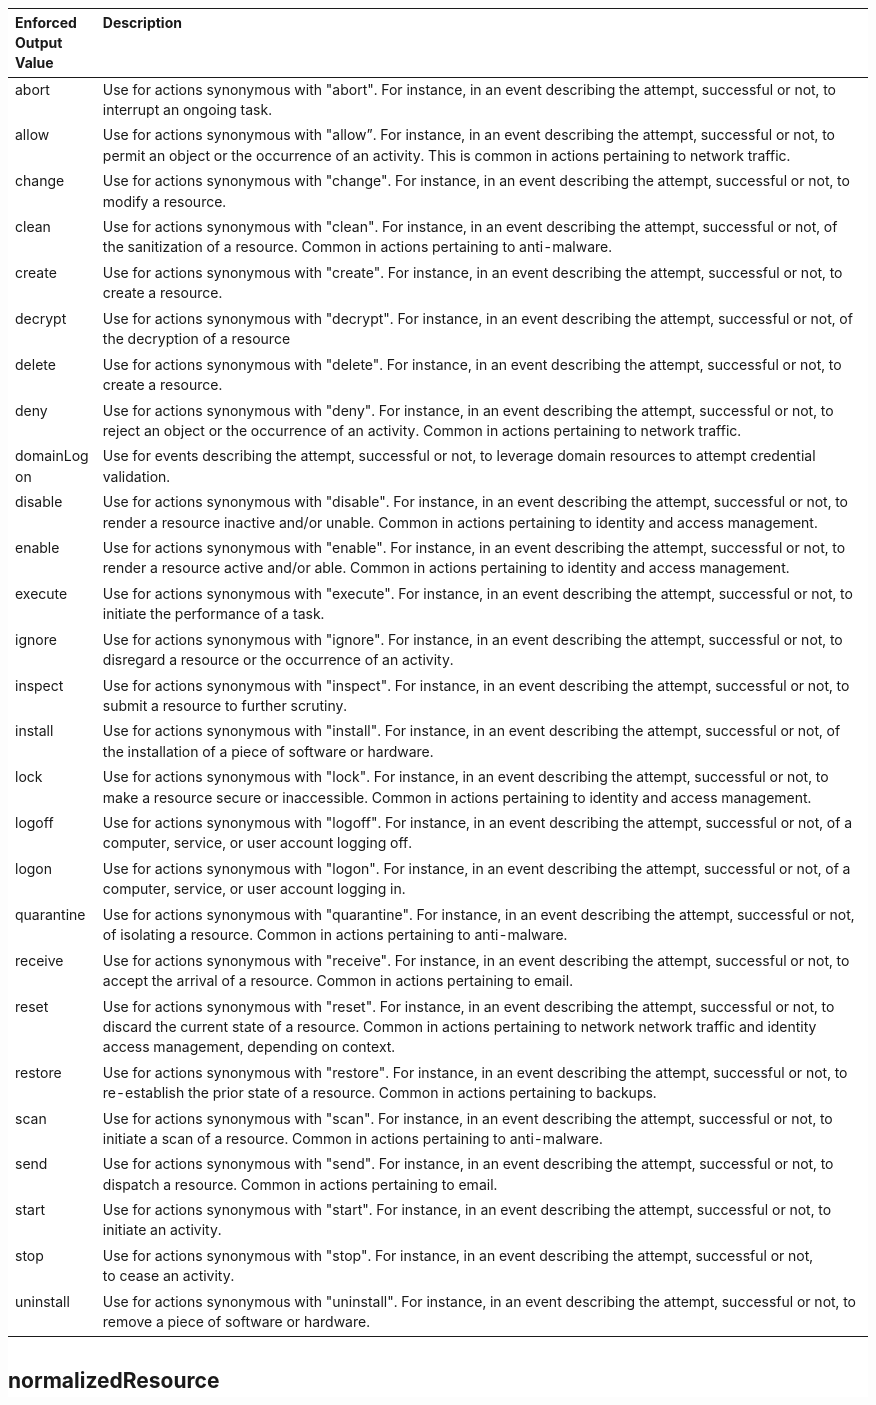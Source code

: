 | Enforced Output Value | Description |
|:--|:--|
| abort | Use for actions synonymous with "abort". For instance, in an event describing the attempt, successful or not, to interrupt an ongoing task. |
| allow | Use for actions synonymous with "allow”. For instance, in an event describing the attempt, successful or not, to permit an object or the occurrence of an activity. This is common in actions pertaining to network traffic.                                            |
| change | Use for actions synonymous with "change". For instance, in an event describing the attempt, successful or not, to modify a resource. |
| clean | Use for actions synonymous with "clean". For instance, in an event describing the attempt, successful or not, of the sanitization of a resource. Common in actions pertaining to anti-malware. |
| create | Use for actions synonymous with "create". For instance, in an event describing the attempt, successful or not, to create a resource. |
| decrypt | Use for actions synonymous with "decrypt". For instance, in an event describing the attempt, successful or not, of the decryption of a resource |
| delete | Use for actions synonymous with "delete". For instance, in an event describing the attempt, successful or not, to create a resource. |
| deny | Use for actions synonymous with "deny". For instance, in an event describing the attempt, successful or not, to reject an object or the occurrence of an activity. Common in actions pertaining to network traffic. |
| domainLogon | Use for events describing the attempt, successful or not, to leverage domain resources to attempt credential validation. |
| disable | Use for actions synonymous with "disable". For instance, in an event describing the attempt, successful or not, to render a resource inactive and/or unable. Common in actions pertaining to identity and access management. |
| enable | Use for actions synonymous with "enable". For instance, in an event describing the attempt, successful or not, to render a resource active and/or able. Common in actions pertaining to identity and access management. |
| execute | Use for actions synonymous with "execute". For instance, in an event describing the attempt, successful or not, to initiate the performance of a task. |
| ignore | Use for actions synonymous with "ignore". For instance, in an event describing the attempt, successful or not, to disregard a resource or the occurrence of an activity. |
| inspect | Use for actions synonymous with "inspect". For instance, in an event describing the attempt, successful or not, to submit a resource to further scrutiny. |
| install | Use for actions synonymous with "install". For instance, in an event describing the attempt, successful or not, of the installation of a piece of software or hardware. |
| lock | Use for actions synonymous with "lock". For instance, in an event describing the attempt, successful or not, to make a resource secure or inaccessible. Common in actions pertaining to identity and access management. |
| logoff | Use for actions synonymous with "logoff". For instance, in an event describing the attempt, successful or not, of a computer, service, or user account logging off. |
| logon | Use for actions synonymous with "logon". For instance, in an event describing the attempt, successful or not, of a computer, service, or user account logging in. |
| quarantine | Use for actions synonymous with "quarantine". For instance, in an event describing the attempt, successful or not, of isolating a resource. Common in actions pertaining to anti-malware. |
| receive | Use for actions synonymous with "receive". For instance, in an event describing the attempt, successful or not, to accept the arrival of a resource. Common in actions pertaining to email. |
| reset | Use for actions synonymous with "reset". For instance, in an event describing the attempt, successful or not, to discard the current state of a resource. Common in actions pertaining to network network traffic and identity access management, depending on context. |
| restore | Use for actions synonymous with "restore". For instance, in an event describing the attempt, successful or not, to re-establish the prior state of a resource. Common in actions pertaining to backups. |
| scan | Use for actions synonymous with "scan". For instance, in an event describing the attempt, successful or not, to initiate a scan of a resource. Common in actions pertaining to anti-malware. |
| send | Use for actions synonymous with "send". For instance, in an event describing the attempt, successful or not, to dispatch a resource. Common in actions pertaining to email. |
| start | Use for actions synonymous with "start". For instance, in an event describing the attempt, successful or not, to initiate an activity. |
| stop | Use for actions synonymous with "stop". For instance, in an event describing the attempt, successful or not, to cease an activity. |
| uninstall | Use for actions synonymous with "uninstall". For instance, in an event describing the attempt, successful or not, to remove a piece of software or hardware. |

## normalizedResource
